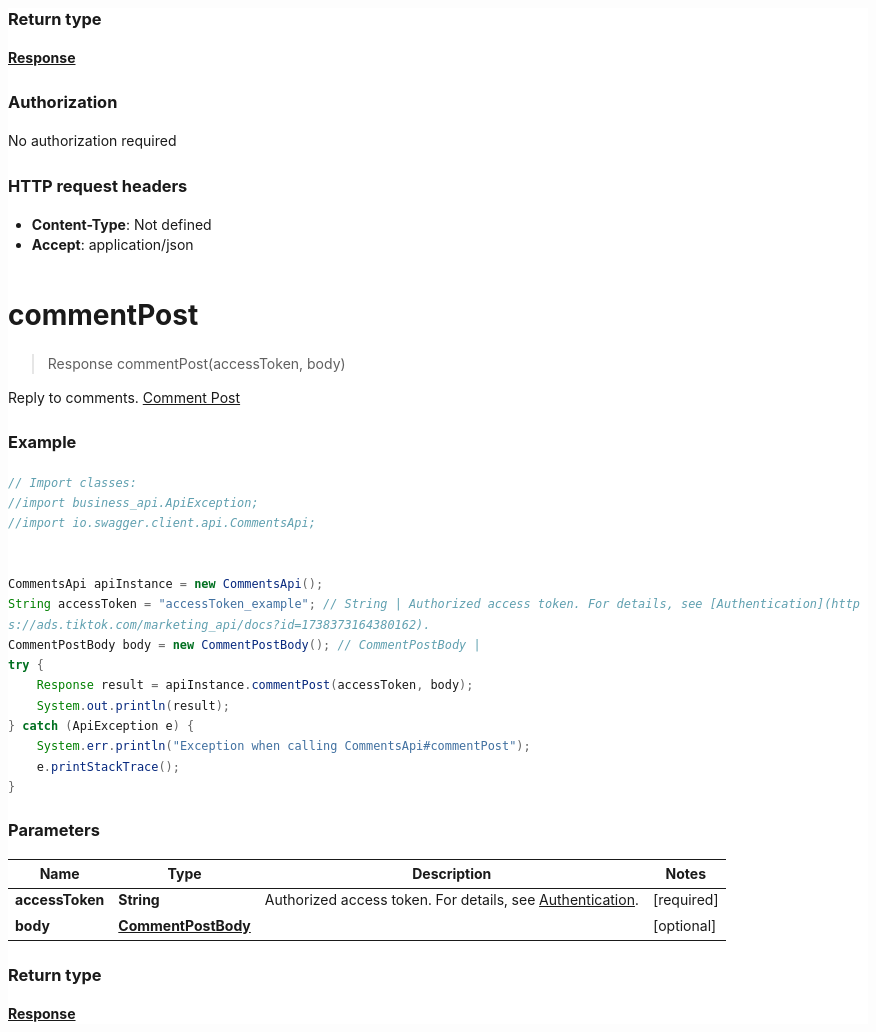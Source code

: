 ### Return type

[**Response**](Response.md)

### Authorization

No authorization required

### HTTP request headers

 - **Content-Type**: Not defined
 - **Accept**: application/json

<a name="commentPost"></a>
# **commentPost**
> Response commentPost(accessToken, body)

Reply to comments. [Comment Post](https://business-api.tiktok.com/portal/docs?id&#x3D;1738957702411265)

### Example
```java
// Import classes:
//import business_api.ApiException;
//import io.swagger.client.api.CommentsApi;


CommentsApi apiInstance = new CommentsApi();
String accessToken = "accessToken_example"; // String | Authorized access token. For details, see [Authentication](https://ads.tiktok.com/marketing_api/docs?id=1738373164380162).
CommentPostBody body = new CommentPostBody(); // CommentPostBody | 
try {
    Response result = apiInstance.commentPost(accessToken, body);
    System.out.println(result);
} catch (ApiException e) {
    System.err.println("Exception when calling CommentsApi#commentPost");
    e.printStackTrace();
}
```

### Parameters

Name | Type | Description  | Notes
------------- | ------------- | ------------- | -------------
 **accessToken** | **String**| Authorized access token. For details, see [Authentication](https://ads.tiktok.com/marketing_api/docs?id&#x3D;1738373164380162). |[required] 
 **body** | [**CommentPostBody**](CommentPostBody.md)|  | [optional]

### Return type

[**Response**](Response.md)
